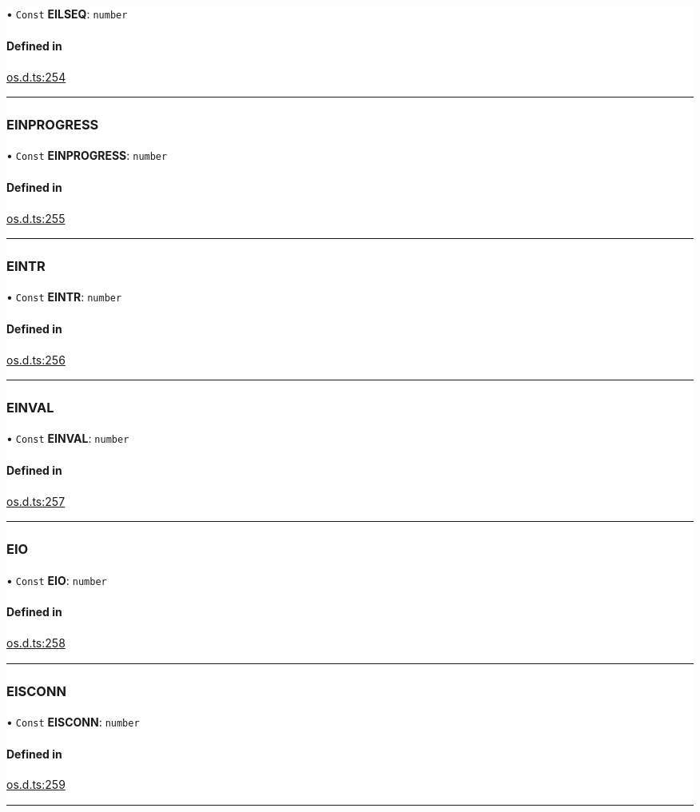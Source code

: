 • `Const` **EILSEQ**: `number`

#### Defined in

[os.d.ts:254](https://github.com/valgaze/bun-types/blob/6f8dbf8/os.d.ts#L254)

___

### EINPROGRESS

• `Const` **EINPROGRESS**: `number`

#### Defined in

[os.d.ts:255](https://github.com/valgaze/bun-types/blob/6f8dbf8/os.d.ts#L255)

___

### EINTR

• `Const` **EINTR**: `number`

#### Defined in

[os.d.ts:256](https://github.com/valgaze/bun-types/blob/6f8dbf8/os.d.ts#L256)

___

### EINVAL

• `Const` **EINVAL**: `number`

#### Defined in

[os.d.ts:257](https://github.com/valgaze/bun-types/blob/6f8dbf8/os.d.ts#L257)

___

### EIO

• `Const` **EIO**: `number`

#### Defined in

[os.d.ts:258](https://github.com/valgaze/bun-types/blob/6f8dbf8/os.d.ts#L258)

___

### EISCONN

• `Const` **EISCONN**: `number`

#### Defined in

[os.d.ts:259](https://github.com/valgaze/bun-types/blob/6f8dbf8/os.d.ts#L259)

___
